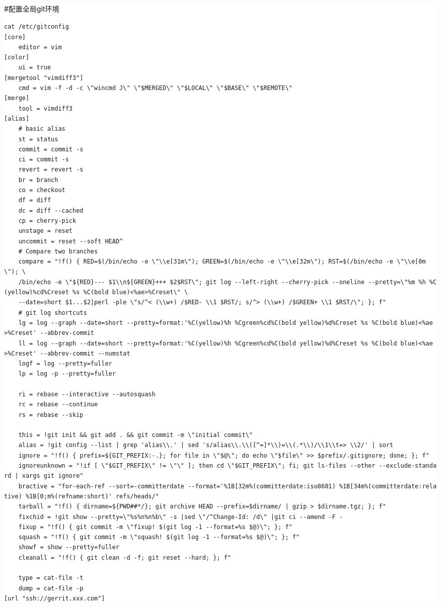 #配置全局git环境


```
cat /etc/gitconfig 
[core]
	editor = vim
[color]
	ui = true
[mergetool "vimdiff3"]
	cmd = vim -f -d -c \"wincmd J\" \"$MERGED\" \"$LOCAL\" \"$BASE\" \"$REMOTE\"
[merge]
	tool = vimdiff3
[alias]
	# basic alias
	st = status
	commit = commit -s
	ci = commit -s
	revert = revert -s
	br = branch
	co = checkout
	df = diff
	dc = diff --cached
	cp = cherry-pick
	unstage = reset
	uncommit = reset --soft HEAD^
	# Compare two branches
	compare = "!f() { RED=$(/bin/echo -e \"\\e[31m\"); GREEN=$(/bin/echo -e \"\\e[32m\"); RST=$(/bin/echo -e \"\\e[0m\"); \
	/bin/echo -e \"${RED}--- $1\\n${GREEN}+++ $2$RST\"; git log --left-right --cherry-pick --oneline --pretty=\"%m %h %C(yellow)%cd%Creset %s %C(bold blue)<%ae>%Creset\" \
	--date=short $1...$2|perl -ple \"s/^< (\\w+) /$RED- \\1 $RST/; s/^> (\\w+) /$GREEN+ \\1 $RST/\"; }; f"
	# git log shortcuts
	lg = log --graph --date=short --pretty=format:'%C(yellow)%h %Cgreen%cd%C(bold yellow)%d%Creset %s %C(bold blue)<%ae>%Creset' --abbrev-commit
	ll = log --graph --date=short --pretty=format:'%C(yellow)%h %Cgreen%cd%C(bold yellow)%d%Creset %s %C(bold blue)<%ae>%Creset' --abbrev-commit --numstat
	logf = log --pretty=fuller
	lp = log -p --pretty=fuller

	ri = rebase --interactive --autosquash
	rc = rebase --continue
	rs = rebase --skip

	this = !git init && git add . && git commit -m \"initial commit\"
	alias = !git config --list | grep 'alias\\.' | sed 's/alias\\.\\([^=]*\\)=\\(.*\\)/\\1\\t=> \\2/' | sort
	ignore = "!f() { prefix=${GIT_PREFIX:-.}; for file in \"$@\"; do echo \"$file\" >> $prefix/.gitignore; done; }; f"
	ignoreunknown = "!if [ \"$GIT_PREFIX\" != \"\" ]; then cd \"$GIT_PREFIX\"; fi; git ls-files --other --exclude-standard | xargs git ignore"
	bractive = "for-each-ref --sort=-committerdate --format='%1B[32m%(committerdate:iso8601) %1B[34m%(committerdate:relative) %1B[0;m%(refname:short)' refs/heads/"
	tarball = "!f() { dirname=${PWD##*/}; git archive HEAD --prefix=$dirname/ | gzip > $dirname.tgz; }; f"
	fixchid = !git show --pretty=\"%s%n%n%b\" -s |sed \"/^Change-Id: /d\" |git ci --amend -F -
	fixup = "!f() { git commit -m \"fixup! $(git log -1 --format=%s $@)\"; }; f"
	squash = "!f() { git commit -m \"squash! $(git log -1 --format=%s $@)\"; }; f"
	showf = show --pretty=fuller
	cleanall = "!f() { git clean -d -f; git reset --hard; }; f"

	type = cat-file -t
	dump = cat-file -p
[url "ssh://gerrit.xxx.com"]
```